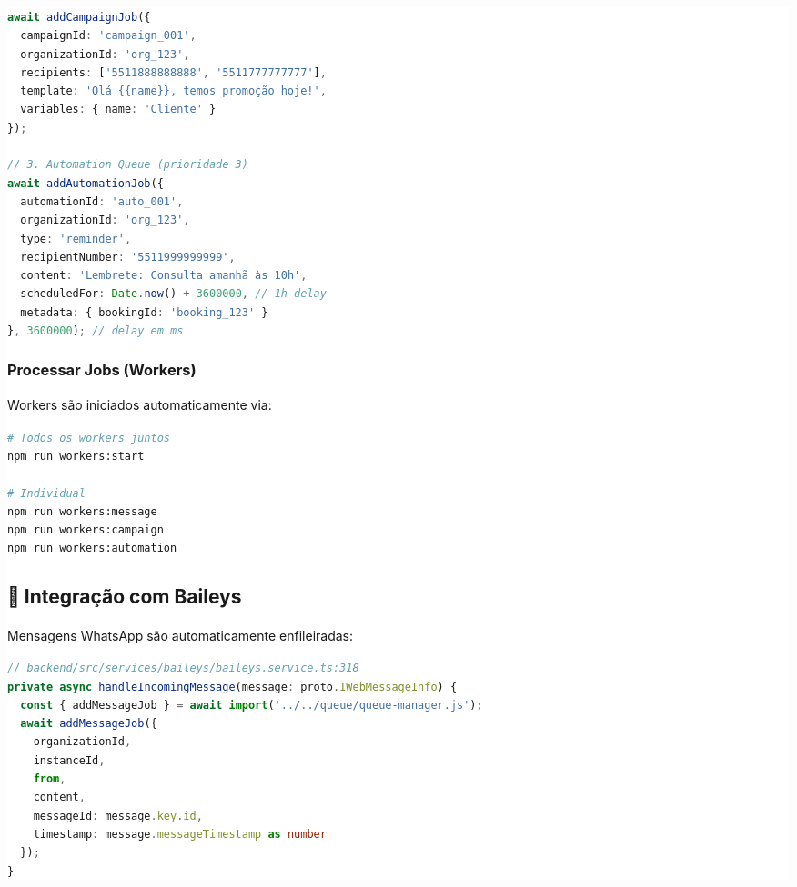 ```typescript
await addCampaignJob({
  campaignId: 'campaign_001',
  organizationId: 'org_123',
  recipients: ['5511888888888', '5511777777777'],
  template: 'Olá {{name}}, temos promoção hoje!',
  variables: { name: 'Cliente' }
});

// 3. Automation Queue (prioridade 3)
await addAutomationJob({
  automationId: 'auto_001',
  organizationId: 'org_123',
  type: 'reminder',
  recipientNumber: '5511999999999',
  content: 'Lembrete: Consulta amanhã às 10h',
  scheduledFor: Date.now() + 3600000, // 1h delay
  metadata: { bookingId: 'booking_123' }
}, 3600000); // delay em ms
```

### Processar Jobs (Workers)

Workers são iniciados automaticamente via:

```bash
# Todos os workers juntos
npm run workers:start

# Individual
npm run workers:message
npm run workers:campaign
npm run workers:automation
```

## 📡 Integração com Baileys

Mensagens WhatsApp são automaticamente enfileiradas:

```typescript
// backend/src/services/baileys/baileys.service.ts:318
private async handleIncomingMessage(message: proto.IWebMessageInfo) {
  const { addMessageJob } = await import('../../queue/queue-manager.js');
  await addMessageJob({
    organizationId,
    instanceId,
    from,
    content,
    messageId: message.key.id,
    timestamp: message.messageTimestamp as number
  });
}
```

